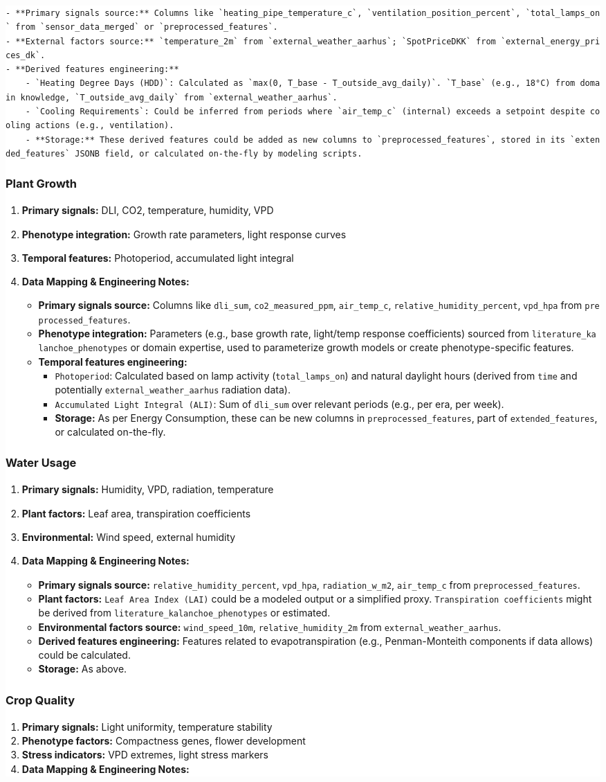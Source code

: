     - **Primary signals source:** Columns like `heating_pipe_temperature_c`, `ventilation_position_percent`, `total_lamps_on` from `sensor_data_merged` or `preprocessed_features`.
    - **External factors source:** `temperature_2m` from `external_weather_aarhus`; `SpotPriceDKK` from `external_energy_prices_dk`.
    - **Derived features engineering:**
        - `Heating Degree Days (HDD)`: Calculated as `max(0, T_base - T_outside_avg_daily)`. `T_base` (e.g., 18°C) from domain knowledge, `T_outside_avg_daily` from `external_weather_aarhus`.
        - `Cooling Requirements`: Could be inferred from periods where `air_temp_c` (internal) exceeds a setpoint despite cooling actions (e.g., ventilation).
        - **Storage:** These derived features could be added as new columns to `preprocessed_features`, stored in its `extended_features` JSONB field, or calculated on-the-fly by modeling scripts.

### Plant Growth
1. **Primary signals:** DLI, CO2, temperature, humidity, VPD
2. **Phenotype integration:** Growth rate parameters, light response curves
3. **Temporal features:** Photoperiod, accumulated light integral
4. **Data Mapping & Engineering Notes:**

    - **Primary signals source:** Columns like `dli_sum`, `co2_measured_ppm`, `air_temp_c`, `relative_humidity_percent`, `vpd_hpa` from `preprocessed_features`.
    - **Phenotype integration:** Parameters (e.g., base growth rate, light/temp response coefficients) sourced from `literature_kalanchoe_phenotypes` or domain expertise, used to parameterize growth models or create phenotype-specific features.
    - **Temporal features engineering:**
        - `Photoperiod`: Calculated based on lamp activity (`total_lamps_on`) and natural daylight hours (derived from `time` and potentially `external_weather_aarhus` radiation data).
        - `Accumulated Light Integral (ALI)`: Sum of `dli_sum` over relevant periods (e.g., per era, per week).
        - **Storage:** As per Energy Consumption, these can be new columns in `preprocessed_features`, part of `extended_features`, or calculated on-the-fly.

### Water Usage
1. **Primary signals:** Humidity, VPD, radiation, temperature
2. **Plant factors:** Leaf area, transpiration coefficients
3. **Environmental:** Wind speed, external humidity
4. **Data Mapping & Engineering Notes:**

    - **Primary signals source:** `relative_humidity_percent`, `vpd_hpa`, `radiation_w_m2`, `air_temp_c` from `preprocessed_features`.
    - **Plant factors:** `Leaf Area Index (LAI)` could be a modeled output or a simplified proxy. `Transpiration coefficients` might be derived from `literature_kalanchoe_phenotypes` or estimated.
    - **Environmental factors source:** `wind_speed_10m`, `relative_humidity_2m` from `external_weather_aarhus`.
    - **Derived features engineering:** Features related to evapotranspiration (e.g., Penman-Monteith components if data allows) could be calculated.
    - **Storage:** As above.

### Crop Quality
1. **Primary signals:** Light uniformity, temperature stability
2. **Phenotype factors:** Compactness genes, flower development
3. **Stress indicators:** VPD extremes, light stress markers
4. **Data Mapping & Engineering Notes:**
